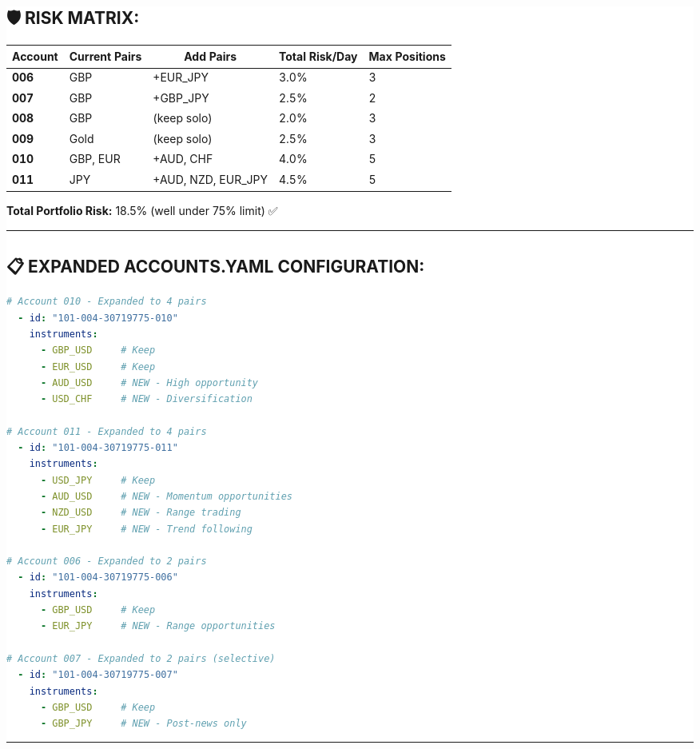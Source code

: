 
## 🛡️ RISK MATRIX:

| Account | Current Pairs | Add Pairs | Total Risk/Day | Max Positions |
|---------|---------------|-----------|----------------|---------------|
| **006** | GBP | +EUR_JPY | 3.0% | 3 |
| **007** | GBP | +GBP_JPY | 2.5% | 2 |
| **008** | GBP | (keep solo) | 2.0% | 3 |
| **009** | Gold | (keep solo) | 2.5% | 3 |
| **010** | GBP, EUR | +AUD, CHF | 4.0% | 5 |
| **011** | JPY | +AUD, NZD, EUR_JPY | 4.5% | 5 |

**Total Portfolio Risk:** 18.5% (well under 75% limit) ✅

---

## 📋 EXPANDED ACCOUNTS.YAML CONFIGURATION:

```yaml
# Account 010 - Expanded to 4 pairs
  - id: "101-004-30719775-010"
    instruments:
      - GBP_USD     # Keep
      - EUR_USD     # Keep
      - AUD_USD     # NEW - High opportunity
      - USD_CHF     # NEW - Diversification

# Account 011 - Expanded to 4 pairs
  - id: "101-004-30719775-011"
    instruments:
      - USD_JPY     # Keep
      - AUD_USD     # NEW - Momentum opportunities
      - NZD_USD     # NEW - Range trading
      - EUR_JPY     # NEW - Trend following

# Account 006 - Expanded to 2 pairs
  - id: "101-004-30719775-006"
    instruments:
      - GBP_USD     # Keep
      - EUR_JPY     # NEW - Range opportunities

# Account 007 - Expanded to 2 pairs (selective)
  - id: "101-004-30719775-007"
    instruments:
      - GBP_USD     # Keep
      - GBP_JPY     # NEW - Post-news only
```

---
